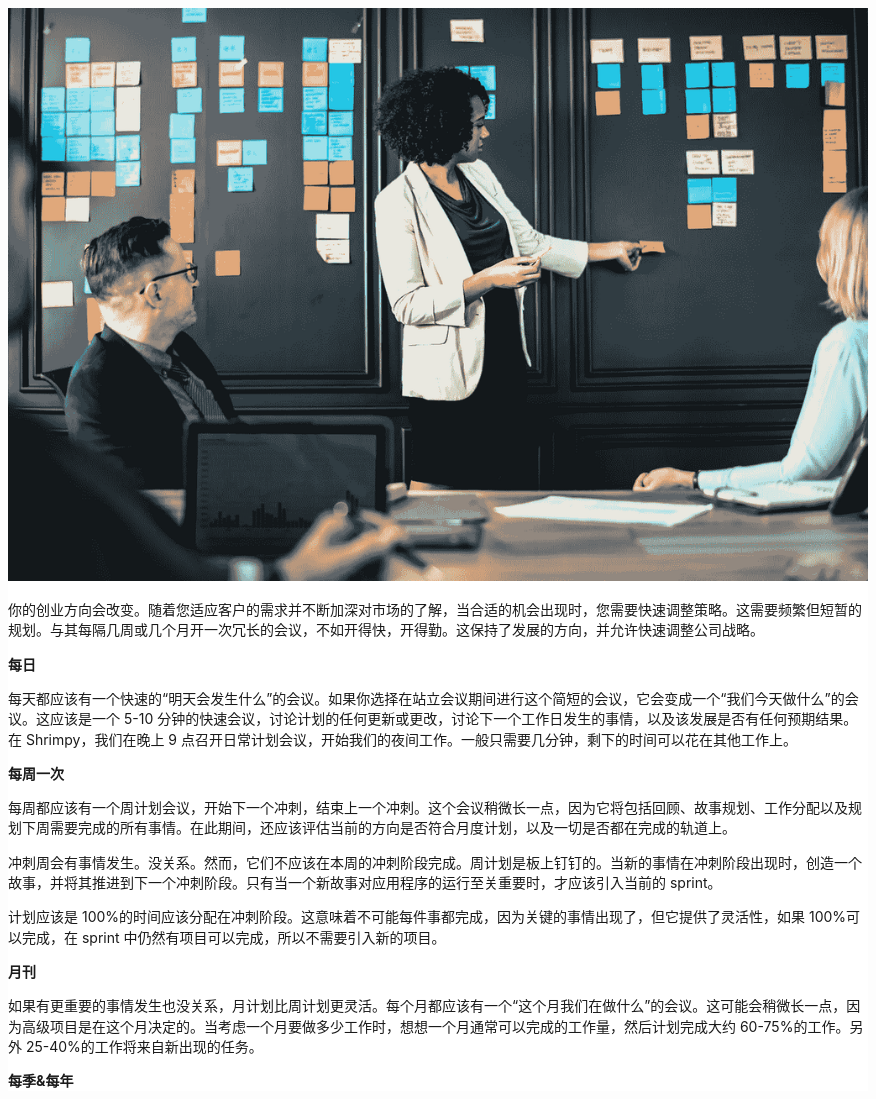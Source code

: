 ![](img/69172fc9a70866e26bffe2c4cbbef9cd.png)

你的创业方向会改变。随着您适应客户的需求并不断加深对市场的了解，当合适的机会出现时，您需要快速调整策略。这需要频繁但短暂的规划。与其每隔几周或几个月开一次冗长的会议，不如开得快，开得勤。这保持了发展的方向，并允许快速调整公司战略。

**每日**

每天都应该有一个快速的“明天会发生什么”的会议。如果你选择在站立会议期间进行这个简短的会议，它会变成一个“我们今天做什么”的会议。这应该是一个 5-10 分钟的快速会议，讨论计划的任何更新或更改，讨论下一个工作日发生的事情，以及该发展是否有任何预期结果。在 Shrimpy，我们在晚上 9 点召开日常计划会议，开始我们的夜间工作。一般只需要几分钟，剩下的时间可以花在其他工作上。

**每周一次**

每周都应该有一个周计划会议，开始下一个冲刺，结束上一个冲刺。这个会议稍微长一点，因为它将包括回顾、故事规划、工作分配以及规划下周需要完成的所有事情。在此期间，还应该评估当前的方向是否符合月度计划，以及一切是否都在完成的轨道上。

冲刺周会有事情发生。没关系。然而，它们不应该在本周的冲刺阶段完成。周计划是板上钉钉的。当新的事情在冲刺阶段出现时，创造一个故事，并将其推进到下一个冲刺阶段。只有当一个新故事对应用程序的运行至关重要时，才应该引入当前的 sprint。

计划应该是 100%的时间应该分配在冲刺阶段。这意味着不可能每件事都完成，因为关键的事情出现了，但它提供了灵活性，如果 100%可以完成，在 sprint 中仍然有项目可以完成，所以不需要引入新的项目。

**月刊**

如果有更重要的事情发生也没关系，月计划比周计划更灵活。每个月都应该有一个“这个月我们在做什么”的会议。这可能会稍微长一点，因为高级项目是在这个月决定的。当考虑一个月要做多少工作时，想想一个月通常可以完成的工作量，然后计划完成大约 60-75%的工作。另外 25-40%的工作将来自新出现的任务。

**每季&每年**
